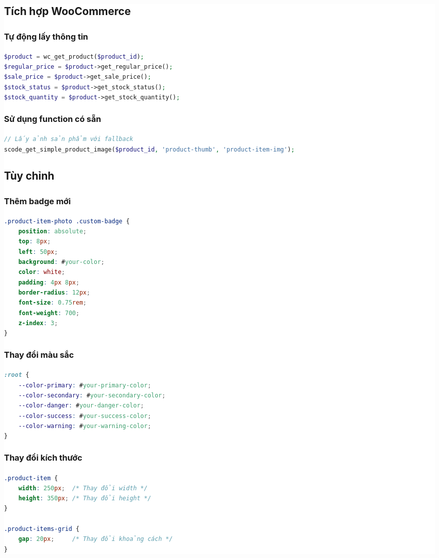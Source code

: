 ## Tích hợp WooCommerce

### Tự động lấy thông tin
```php
$product = wc_get_product($product_id);
$regular_price = $product->get_regular_price();
$sale_price = $product->get_sale_price();
$stock_status = $product->get_stock_status();
$stock_quantity = $product->get_stock_quantity();
```

### Sử dụng function có sẵn
```php
// Lấy ảnh sản phẩm với fallback
scode_get_simple_product_image($product_id, 'product-thumb', 'product-item-img');
```

## Tùy chỉnh

### Thêm badge mới
```css
.product-item-photo .custom-badge {
    position: absolute;
    top: 8px;
    left: 50px;
    background: #your-color;
    color: white;
    padding: 4px 8px;
    border-radius: 12px;
    font-size: 0.75rem;
    font-weight: 700;
    z-index: 3;
}
```

### Thay đổi màu sắc
```css
:root {
    --color-primary: #your-primary-color;
    --color-secondary: #your-secondary-color;
    --color-danger: #your-danger-color;
    --color-success: #your-success-color;
    --color-warning: #your-warning-color;
}
```

### Thay đổi kích thước
```css
.product-item {
    width: 250px;  /* Thay đổi width */
    height: 350px; /* Thay đổi height */
}

.product-items-grid {
    gap: 20px;     /* Thay đổi khoảng cách */
}
```
